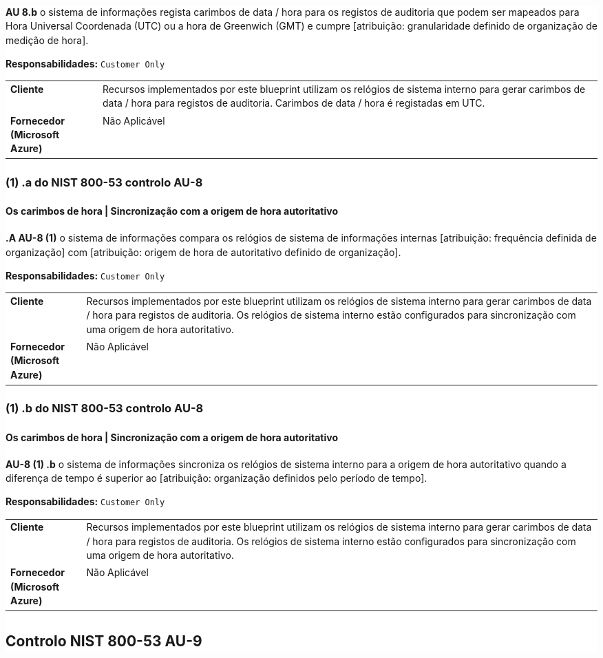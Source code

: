 **AU 8.b** o sistema de informações regista carimbos de data / hora para os registos de auditoria que podem ser mapeados para Hora Universal Coordenada (UTC) ou a hora de Greenwich (GMT) e cumpre [atribuição: granularidade definido de organização de medição de hora].

**Responsabilidades:** `Customer Only`

|||
|---|---|
| **Cliente** | Recursos implementados por este blueprint utilizam os relógios de sistema interno para gerar carimbos de data / hora para registos de auditoria. Carimbos de data / hora é registadas em UTC. |
| **Fornecedor (Microsoft Azure)** | Não Aplicável |


 ### <a name="nist-800-53-control-au-8-1a"></a>(1) .a do NIST 800-53 controlo AU-8

#### <a name="time-stamps--synchronization-with-authoritative-time-source"></a>Os carimbos de hora | Sincronização com a origem de hora autoritativo

**.A AU-8 (1)** o sistema de informações compara os relógios de sistema de informações internas [atribuição: frequência definida de organização] com [atribuição: origem de hora de autoritativo definido de organização].

**Responsabilidades:** `Customer Only`

|||
|---|---|
| **Cliente** | Recursos implementados por este blueprint utilizam os relógios de sistema interno para gerar carimbos de data / hora para registos de auditoria. Os relógios de sistema interno estão configurados para sincronização com uma origem de hora autoritativo. |
| **Fornecedor (Microsoft Azure)** | Não Aplicável |


 ### <a name="nist-800-53-control-au-8-1b"></a>(1) .b do NIST 800-53 controlo AU-8

#### <a name="time-stamps--synchronization-with-authoritative-time-source"></a>Os carimbos de hora | Sincronização com a origem de hora autoritativo

**AU-8 (1) .b** o sistema de informações sincroniza os relógios de sistema interno para a origem de hora autoritativo quando a diferença de tempo é superior ao [atribuição: organização definidos pelo período de tempo].

**Responsabilidades:** `Customer Only`

|||
|---|---|
| **Cliente** | Recursos implementados por este blueprint utilizam os relógios de sistema interno para gerar carimbos de data / hora para registos de auditoria. Os relógios de sistema interno estão configurados para sincronização com uma origem de hora autoritativo. |
| **Fornecedor (Microsoft Azure)** | Não Aplicável |


 ## <a name="nist-800-53-control-au-9"></a>Controlo NIST 800-53 AU-9
